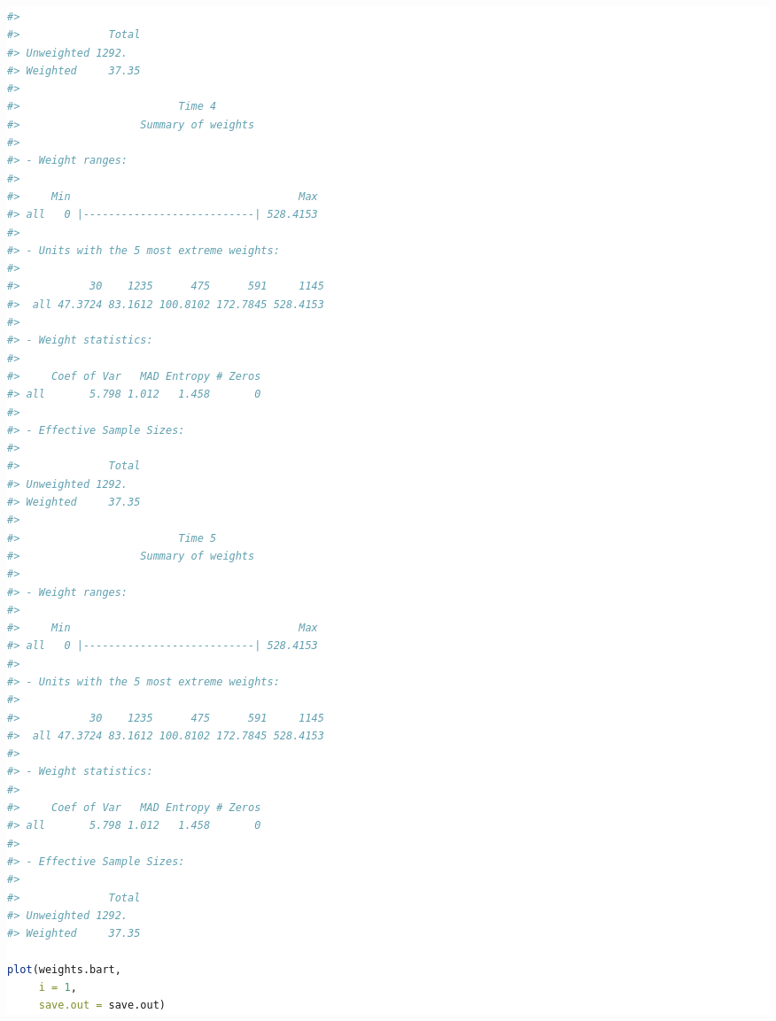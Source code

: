 ```{.r .cell-code}
#> 
#>              Total
#> Unweighted 1292.  
#> Weighted     37.35
#> 
#>                         Time 4                        
#>                   Summary of weights
#> 
#> - Weight ranges:
#> 
#>     Min                                    Max
#> all   0 |---------------------------| 528.4153
#> 
#> - Units with the 5 most extreme weights:
#>                                                
#>           30    1235      475      591     1145
#>  all 47.3724 83.1612 100.8102 172.7845 528.4153
#> 
#> - Weight statistics:
#> 
#>     Coef of Var   MAD Entropy # Zeros
#> all       5.798 1.012   1.458       0
#> 
#> - Effective Sample Sizes:
#> 
#>              Total
#> Unweighted 1292.  
#> Weighted     37.35
#> 
#>                         Time 5                        
#>                   Summary of weights
#> 
#> - Weight ranges:
#> 
#>     Min                                    Max
#> all   0 |---------------------------| 528.4153
#> 
#> - Units with the 5 most extreme weights:
#>                                                
#>           30    1235      475      591     1145
#>  all 47.3724 83.1612 100.8102 172.7845 528.4153
#> 
#> - Weight statistics:
#> 
#>     Coef of Var   MAD Entropy # Zeros
#> all       5.798 1.012   1.458       0
#> 
#> - Effective Sample Sizes:
#> 
#>              Total
#> Unweighted 1292.  
#> Weighted     37.35

plot(weights.bart, 
     i = 1, 
     save.out = save.out)
```
